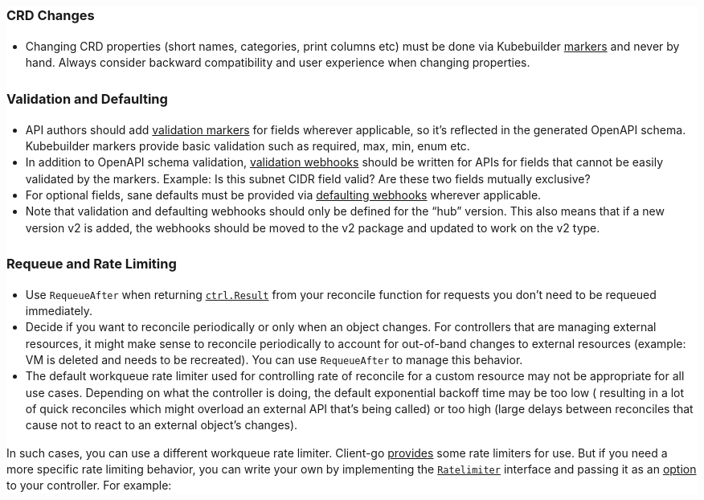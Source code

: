 ### CRD Changes

* Changing CRD properties (short names, categories, print columns etc) must be done via
  Kubebuilder [markers](https://book.kubebuilder.io/reference/markers/crd.html) and never by hand. Always consider
  backward compatibility and user experience when changing properties.

### Validation and Defaulting

* API authors should add [validation markers](https://book.kubebuilder.io/reference/markers/crd-validation.html) for
  fields wherever applicable, so it’s reflected in the generated OpenAPI schema. Kubebuilder markers provide basic
  validation such as required, max, min, enum etc.
* In addition to OpenAPI schema
  validation, [validation webhooks](https://kubebuilder.io/cronjob-tutorial/webhook-implementation.html) should be
  written for APIs for fields that cannot be easily validated by the markers. Example: Is this subnet CIDR field valid?
  Are these two fields mutually exclusive?
* For optional fields, sane defaults must be provided
  via [defaulting webhooks](https://kubebuilder.io/cronjob-tutorial/webhook-implementation.html) wherever applicable.
* Note that validation and defaulting webhooks should only be defined for the “hub” version. This also means that if a
  new version v2 is added, the webhooks should be moved to the v2 package and updated to work on the v2 type.

### Requeue and Rate Limiting

* Use `RequeueAfter` when
  returning [`ctrl.Result`](https://pkg.go.dev/sigs.k8s.io/controller-runtime@v0.8.3/pkg/reconcile#Result) from your
  reconcile function for requests you don’t need to be requeued immediately.
* Decide if you want to reconcile periodically or only when an object changes. For controllers that are managing
  external resources, it might make sense to reconcile periodically to account for out-of-band changes to external
  resources (example: VM is deleted and needs to be recreated). You can use `RequeueAfter` to manage this behavior.
* The default workqueue rate limiter used for controlling rate of reconcile for a custom resource may not be appropriate
  for all use cases. Depending on what the controller is doing, the default exponential backoff time may be too low (
  resulting in a lot of quick reconciles which might overload an external API that’s being called) or too high (large
  delays between reconciles that cause not to react to an external object’s changes).

In such cases, you can use a different workqueue rate limiter.
Client-go [provides](https://github.com/kubernetes/client-go/blob/master/util/workqueue/default_rate_limiters.go) some
rate limiters for use. But if you need a more specific rate limiting behavior, you can write your own by implementing
the [`Ratelimiter`](https://pkg.go.dev/sigs.k8s.io/controller-runtime@v0.8.3/pkg/ratelimiter#RateLimiter)
interface and passing it as an [option](https://pkg.go.dev/sigs.k8s.io/controller-runtime@v0.8.3/pkg/controller#Options)
to your controller. For example:
